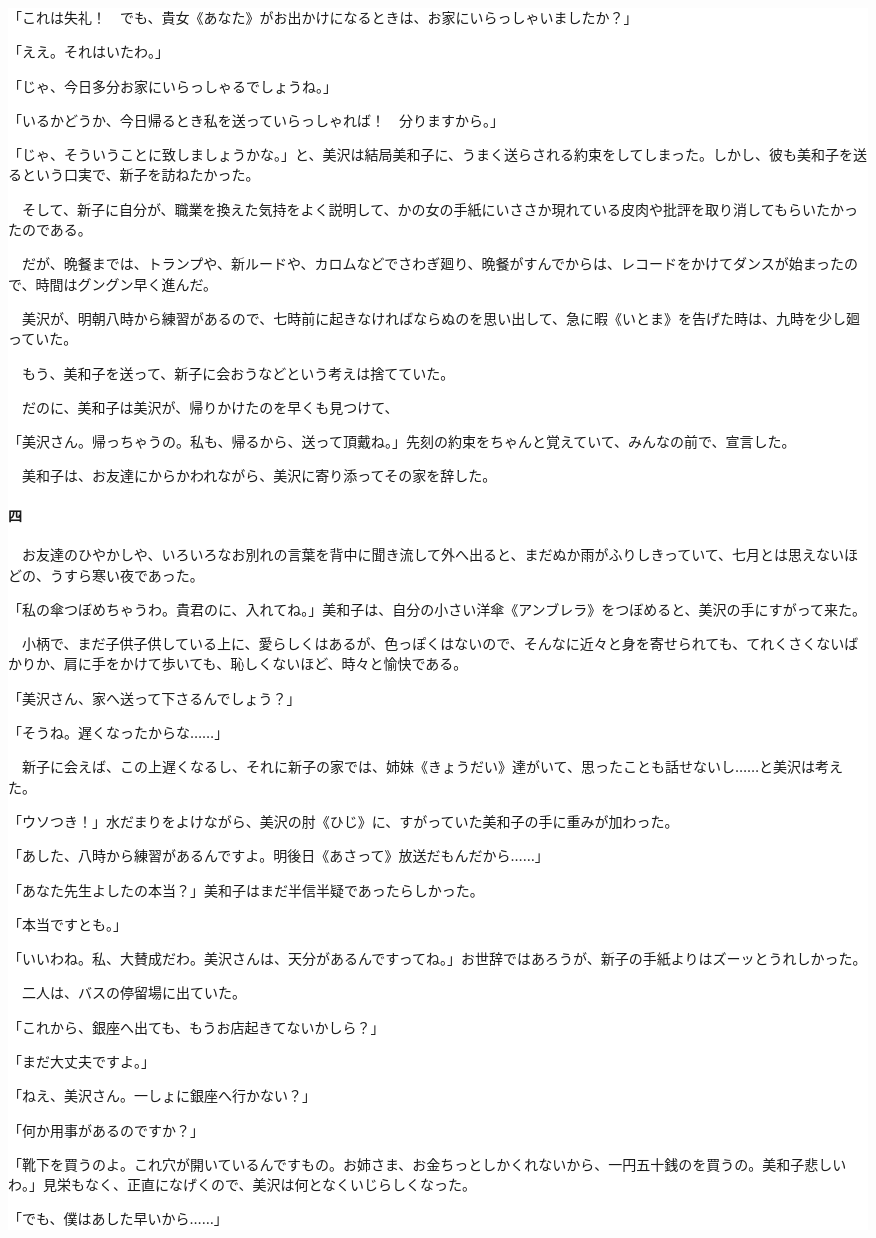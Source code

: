 「これは失礼！　でも、貴女《あなた》がお出かけになるときは、お家にいらっしゃいましたか？」

「ええ。それはいたわ。」

「じゃ、今日多分お家にいらっしゃるでしょうね。」

「いるかどうか、今日帰るとき私を送っていらっしゃれば！　分りますから。」

「じゃ、そういうことに致しましょうかな。」と、美沢は結局美和子に、うまく送らされる約束をしてしまった。しかし、彼も美和子を送るという口実で、新子を訪ねたかった。

　そして、新子に自分が、職業を換えた気持をよく説明して、かの女の手紙にいささか現れている皮肉や批評を取り消してもらいたかったのである。

　だが、晩餐までは、トランプや、新ルードや、カロムなどでさわぎ廻り、晩餐がすんでからは、レコードをかけてダンスが始まったので、時間はグングン早く進んだ。

　美沢が、明朝八時から練習があるので、七時前に起きなければならぬのを思い出して、急に暇《いとま》を告げた時は、九時を少し廻っていた。

　もう、美和子を送って、新子に会おうなどという考えは捨てていた。

　だのに、美和子は美沢が、帰りかけたのを早くも見つけて、

「美沢さん。帰っちゃうの。私も、帰るから、送って頂戴ね。」先刻の約束をちゃんと覚えていて、みんなの前で、宣言した。

　美和子は、お友達にからかわれながら、美沢に寄り添ってその家を辞した。



#### 四




　お友達のひやかしや、いろいろなお別れの言葉を背中に聞き流して外へ出ると、まだぬか雨がふりしきっていて、七月とは思えないほどの、うすら寒い夜であった。

「私の傘つぼめちゃうわ。貴君のに、入れてね。」美和子は、自分の小さい洋傘《アンブレラ》をつぼめると、美沢の手にすがって来た。

　小柄で、まだ子供子供している上に、愛らしくはあるが、色っぽくはないので、そんなに近々と身を寄せられても、てれくさくないばかりか、肩に手をかけて歩いても、恥しくないほど、時々と愉快である。

「美沢さん、家へ送って下さるんでしょう？」

「そうね。遅くなったからな……」

　新子に会えば、この上遅くなるし、それに新子の家では、姉妹《きょうだい》達がいて、思ったことも話せないし……と美沢は考えた。

「ウソつき！」水だまりをよけながら、美沢の肘《ひじ》に、すがっていた美和子の手に重みが加わった。

「あした、八時から練習があるんですよ。明後日《あさって》放送だもんだから……」

「あなた先生よしたの本当？」美和子はまだ半信半疑であったらしかった。

「本当ですとも。」

「いいわね。私、大賛成だわ。美沢さんは、天分があるんですってね。」お世辞ではあろうが、新子の手紙よりはズーッとうれしかった。

　二人は、バスの停留場に出ていた。

「これから、銀座へ出ても、もうお店起きてないかしら？」

「まだ大丈夫ですよ。」

「ねえ、美沢さん。一しょに銀座へ行かない？」

「何か用事があるのですか？」

「靴下を買うのよ。これ穴が開いているんですもの。お姉さま、お金ちっとしかくれないから、一円五十銭のを買うの。美和子悲しいわ。」見栄もなく、正直になげくので、美沢は何となくいじらしくなった。

「でも、僕はあした早いから……」
